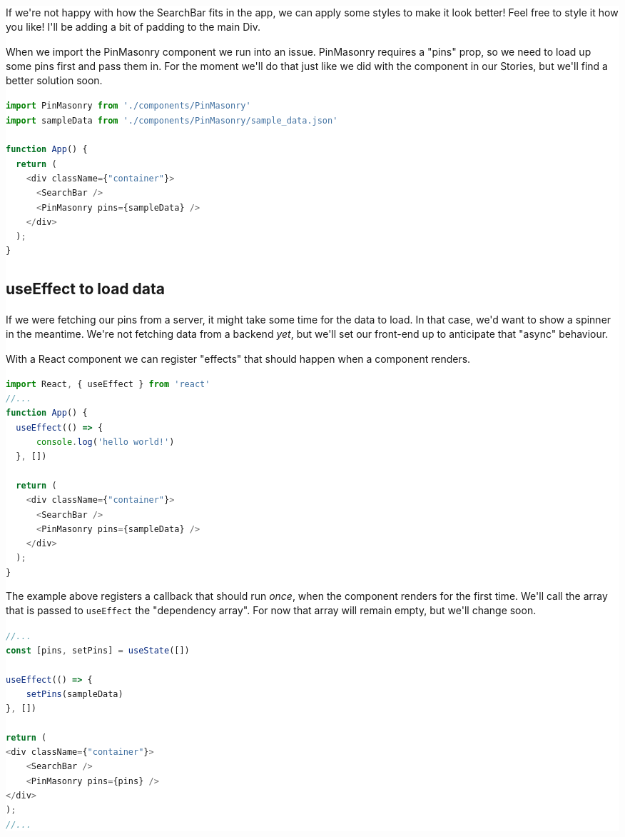 If we're not happy with how the SearchBar fits in the app, we can apply some styles to make it look better! Feel free to style it how you like! I'll be adding a bit of padding to the main Div.

When we import the PinMasonry component we run into an issue. PinMasonry requires a "pins" prop, so we need to load up some pins first and pass them in. For the moment we'll do that just like we did with the component in our Stories, but we'll find a better solution soon.

```js
import PinMasonry from './components/PinMasonry'
import sampleData from './components/PinMasonry/sample_data.json'

function App() {
  return (
    <div className={"container"}>
      <SearchBar />
      <PinMasonry pins={sampleData} />
    </div>
  );
}
```

## useEffect to load data

If we were fetching our pins from a server, it might take some time for the data to load. In that case, we'd want to show a spinner in the meantime. We're not fetching data from a backend _yet_, but we'll set our front-end up to anticipate that "async" behaviour.

With a React component we can register "effects" that should happen when a component renders.

```js
import React, { useEffect } from 'react'
//...
function App() {
  useEffect(() => {
      console.log('hello world!')
  }, [])

  return (
    <div className={"container"}>
      <SearchBar />
      <PinMasonry pins={sampleData} />
    </div>
  );
}
```

The example above registers a callback that should run _once_, when the component renders for the first time. We'll call the array that is passed to `useEffect` the "dependency array". For now that array will remain empty, but we'll change soon.

```js
//...
const [pins, setPins] = useState([])

useEffect(() => {
    setPins(sampleData)
}, [])

return (
<div className={"container"}>
    <SearchBar />
    <PinMasonry pins={pins} />
</div>
);
//...
```

